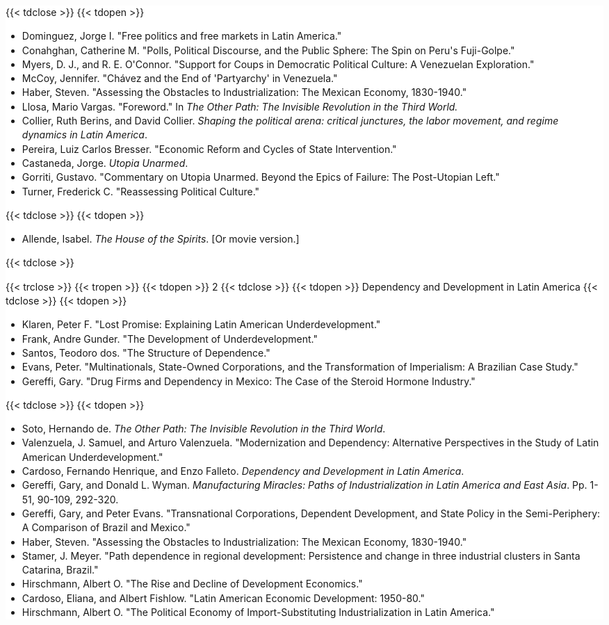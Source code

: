 
{{< tdclose >}}
{{< tdopen >}}


*   Dominguez, Jorge I. "Free politics and free markets in Latin America."
*   Conahghan, Catherine M. "Polls, Political Discourse, and the Public Sphere: The Spin on Peru's Fuji-Golpe."
*   Myers, D. J., and R. E. O'Connor. "Support for Coups in Democratic Political Culture: A Venezuelan Exploration."
*   McCoy, Jennifer. "Chávez and the End of 'Partyarchy' in Venezuela."
*   Haber, Steven. "Assessing the Obstacles to Industrialization: The Mexican Economy, 1830-1940."
*   Llosa, Mario Vargas. "Foreword." In _The Other Path: The Invisible Revolution in the Third World._
*   Collier, Ruth Berins, and David Collier. _Shaping the political arena: critical junctures, the labor movement, and regime dynamics in Latin America_.
*   Pereira, Luiz Carlos Bresser. "Economic Reform and Cycles of State Intervention."
*   Castaneda, Jorge. _Utopia Unarmed_.
*   Gorriti, Gustavo. "Commentary on Utopia Unarmed. Beyond the Epics of Failure: The Post-Utopian Left."
*   Turner, Frederick C. "Reassessing Political Culture."


{{< tdclose >}}
{{< tdopen >}}


*   Allende, Isabel. _The House of the Spirits_. \[Or movie version.\]


{{< tdclose >}}

{{< trclose >}}
{{< tropen >}}
{{< tdopen >}}
2
{{< tdclose >}}
{{< tdopen >}}
Dependency and Development in Latin America
{{< tdclose >}}
{{< tdopen >}}


*   Klaren, Peter F. "Lost Promise: Explaining Latin American Underdevelopment."
*   Frank, Andre Gunder. "The Development of Underdevelopment."
*   Santos, Teodoro dos. "The Structure of Dependence."
*   Evans, Peter. "Multinationals, State-Owned Corporations, and the Transformation of Imperialism: A Brazilian Case Study."
*   Gereffi, Gary. "Drug Firms and Dependency in Mexico: The Case of the Steroid Hormone Industry."


{{< tdclose >}}
{{< tdopen >}}


*   Soto, Hernando de. _The Other Path: The Invisible Revolution in the Third World_.
*   Valenzuela, J. Samuel, and Arturo Valenzuela. "Modernization and Dependency: Alternative Perspectives in the Study of Latin American Underdevelopment."
*   Cardoso, Fernando Henrique, and Enzo Falleto. _Dependency and Development in Latin America_.
*   Gereffi, Gary, and Donald L. Wyman. _Manufacturing Miracles: Paths of Industrialization in Latin America and East Asia_. Pp. 1-51, 90-109, 292-320.
*   Gereffi, Gary, and Peter Evans. "Transnational Corporations, Dependent Development, and State Policy in the Semi-Periphery: A Comparison of Brazil and Mexico."
*   Haber, Steven. "Assessing the Obstacles to Industrialization: The Mexican Economy, 1830-1940."
*   Stamer, J. Meyer. "Path dependence in regional development: Persistence and change in three industrial clusters in Santa Catarina, Brazil."
*   Hirschmann, Albert O. "The Rise and Decline of Development Economics."
*   Cardoso, Eliana, and Albert Fishlow. "Latin American Economic Development: 1950-80."
*   Hirschmann, Albert O. "The Political Economy of Import-Substituting Industrialization in Latin America."